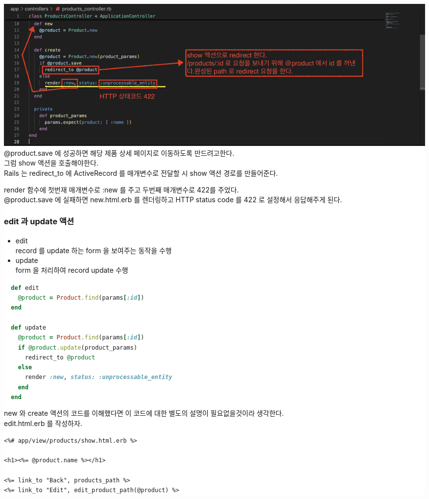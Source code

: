 ![사진7](https://github.com/Hoon1999/hoon1999.github.io/blob/main/assets/img/2025-10-26-ROR_controllers_and_actions/7.png?raw=true)<br>
@product.save 에 성공하면 해당 제품 상세 페이지로 이동하도록 만드려고한다.<br>
그럼 show 액션을 호출해야한다.<br>
Rails 는 redirect_to 에 ActiveRecord 를 매개변수로 전달할 시 show 액션 경로를 만들어준다.<br>

render 함수에 첫번재 매개변수로 :new 를 주고 두번째 매개변수로 422를 주었다.<br>
@product.save 에 실패하면 new.html.erb 를 렌더링하고 HTTP status code 를 422 로 설정해서 응답해주게 된다.<br>

### edit 과 update 액션
- edit  
    record 를 update 하는 form 을 보여주는 동작을 수행
- update  
    form 을 처리하여 record update 수행

```ruby
  def edit
    @product = Product.find(params[:id])
  end

  def update
    @product = Product.find(params[:id])
    if @product.update(product_params)
      redirect_to @product
    else
      render :new, status: :unprocessable_entity
    end
  end
```

new 와 create 액션의 코드를 이해했다면 이 코드에 대한 별도의 설명이 필요없을것이라 생각한다.<br>
edit.html.erb 를 작성하자.<br>

```erb
<%# app/view/products/show.html.erb %>

<h1><%= @product.name %></h1>

<%= link_to "Back", products_path %>
<%= link_to "Edit", edit_product_path(@product) %>
```
